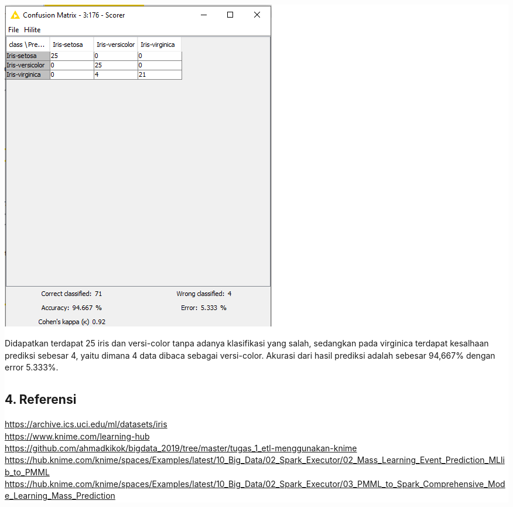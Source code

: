 ![](/tugas_6_knime_spark/screenshoot/2/12.PNG)

Didapatkan terdapat 25 iris dan versi-color tanpa adanya klasifikasi yang salah, sedangkan pada virginica terdapat kesalhaan prediksi sebesar 4, yaitu dimana 4 data dibaca sebagai versi-color. Akurasi dari hasil prediksi adalah sebesar 94,667% dengan error 5.333%.


## 4. Referensi
https://archive.ics.uci.edu/ml/datasets/iris                                                                      
https://www.knime.com/learning-hub                                                                    
https://github.com/ahmadkikok/bigdata_2019/tree/master/tugas_1_etl-menggunakan-knime                      
https://hub.knime.com/knime/spaces/Examples/latest/10_Big_Data/02_Spark_Executor/02_Mass_Learning_Event_Prediction_MLlib_to_PMML                                                   
https://hub.knime.com/knime/spaces/Examples/latest/10_Big_Data/02_Spark_Executor/03_PMML_to_Spark_Comprehensive_Mode_Learning_Mass_Prediction